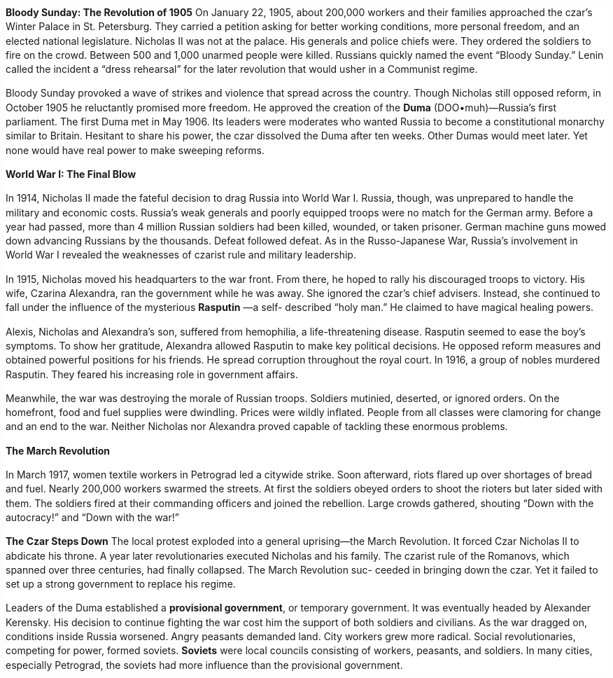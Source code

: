 **Bloody Sunday: The Revolution of 1905** On January 22, 1905, about 200,000 workers and their families approached the czar’s Winter Palace in St. Petersburg. They carried a petition asking for better working conditions, more personal freedom, and an elected national legislature. Nicholas II was not at the palace. His generals and police chiefs were. They ordered the soldiers to fire on the crowd. Between 500 and 1,000 unarmed people were killed. Russians quickly named the event “Bloody Sunday.” Lenin called the incident a “dress rehearsal” for the later revolution that would usher in a Communist regime.

Bloody Sunday provoked a wave of strikes and violence that spread across the country. Though Nicholas still opposed reform, in October 1905 he reluctantly promised more freedom. He approved the creation of the **Duma** (DOO•muh)—Russia’s first parliament. The first Duma met in May 1906. Its leaders were moderates who wanted Russia to become a constitutional monarchy similar to Britain. Hesitant to share his power, the czar dissolved the Duma after ten weeks. Other Dumas would meet later. Yet none would have real power to make sweeping reforms.

**World War I: The Final Blow**

In 1914, Nicholas II made the fateful decision to drag Russia into World War I. Russia, though, was unprepared to handle the military and economic costs. Russia’s weak generals and poorly equipped troops were no match for the German army. Before a year had passed, more than 4 million Russian soldiers had been killed, wounded, or taken prisoner. German machine guns mowed down advancing Russians by the thousands. Defeat followed defeat. As in the Russo-Japanese War, Russia’s involvement in World War I revealed the weaknesses of czarist rule and military leadership.

In 1915, Nicholas moved his headquarters to the war front. From there, he hoped to rally his discouraged troops to victory. His wife, Czarina Alexandra, ran the government while he was away. She ignored the czar’s chief advisers. Instead, she continued to fall under the influence of the mysterious **Rasputin** —a self- described “holy man.” He claimed to have magical healing powers.

Alexis, Nicholas and Alexandra’s son, suffered from hemophilia, a life-threatening disease. Rasputin seemed to ease the boy’s symptoms. To show her gratitude, Alexandra allowed Rasputin to make key political decisions. He opposed reform measures and obtained powerful positions for his friends. He spread corruption throughout the royal court. In 1916, a group of nobles murdered Rasputin. They feared his increasing role in government affairs.

Meanwhile, the war was destroying the morale of Russian troops. Soldiers mutinied, deserted, or ignored orders. On the homefront, food and fuel supplies were dwindling. Prices were wildly inflated. People from all classes were clamoring for change and an end to the war. Neither Nicholas nor Alexandra proved capable of tackling these enormous problems.

**The March Revolution**

In March 1917, women textile workers in Petrograd led a citywide strike. Soon afterward, riots flared up over shortages of bread and fuel. Nearly 200,000 workers swarmed the streets. At first the soldiers obeyed orders to shoot the rioters but later sided with them. The soldiers fired at their commanding officers and joined the rebellion. Large crowds gathered, shouting “Down with the autocracy!” and “Down with the war!”

**The Czar Steps Down** The local protest exploded into a general uprising—the March Revolution. It forced Czar Nicholas II to abdicate his throne. A year later revolutionaries executed Nicholas and his family. The czarist rule of the Romanovs, which spanned over three centuries, had finally collapsed. The March Revolution suc- ceeded in bringing down the czar. Yet it failed to set up a strong government to replace his regime.

Leaders of the Duma established a **provisional government**, or temporary government. It was eventually headed by Alexander Kerensky. His decision to continue fighting the war cost him the support of both soldiers and civilians. As the war dragged on, conditions inside Russia worsened. Angry peasants demanded land. City workers grew more radical. Social revolutionaries, competing for power, formed soviets. **Soviets** were local councils consisting of workers, peasants, and soldiers. In many cities, especially Petrograd, the soviets had more influence than the provisional government.
